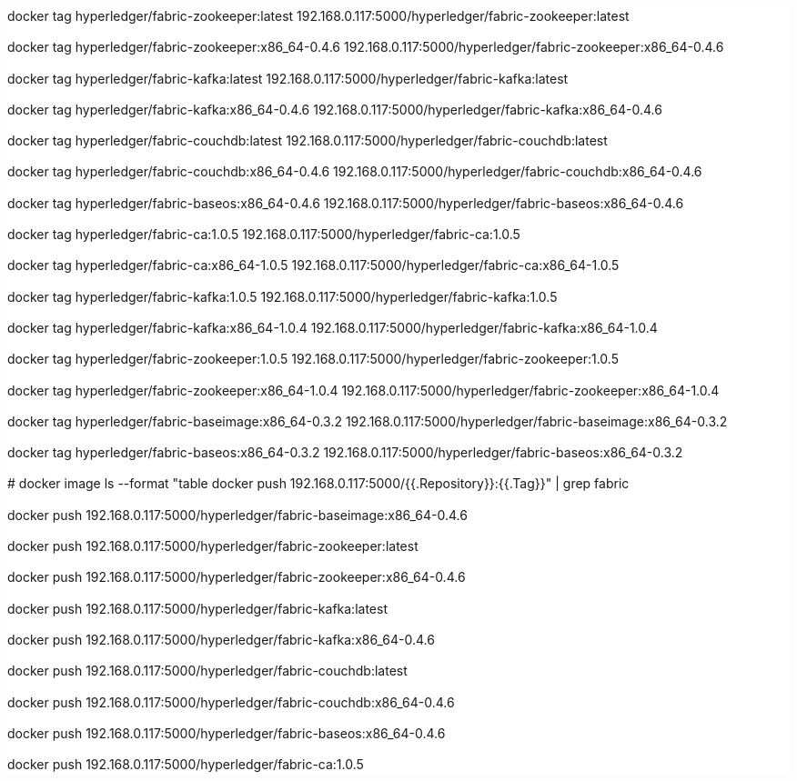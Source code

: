 docker tag hyperledger/fabric-zookeeper:latest 192.168.0.117:5000/hyperledger/fabric-zookeeper:latest

docker tag hyperledger/fabric-zookeeper:x86_64-0.4.6 192.168.0.117:5000/hyperledger/fabric-zookeeper:x86_64-0.4.6

docker tag hyperledger/fabric-kafka:latest 192.168.0.117:5000/hyperledger/fabric-kafka:latest

docker tag hyperledger/fabric-kafka:x86_64-0.4.6 192.168.0.117:5000/hyperledger/fabric-kafka:x86_64-0.4.6

docker tag hyperledger/fabric-couchdb:latest 192.168.0.117:5000/hyperledger/fabric-couchdb:latest

docker tag hyperledger/fabric-couchdb:x86_64-0.4.6 192.168.0.117:5000/hyperledger/fabric-couchdb:x86_64-0.4.6

docker tag hyperledger/fabric-baseos:x86_64-0.4.6 192.168.0.117:5000/hyperledger/fabric-baseos:x86_64-0.4.6

docker tag hyperledger/fabric-ca:1.0.5 192.168.0.117:5000/hyperledger/fabric-ca:1.0.5

docker tag hyperledger/fabric-ca:x86_64-1.0.5 192.168.0.117:5000/hyperledger/fabric-ca:x86_64-1.0.5

docker tag hyperledger/fabric-kafka:1.0.5 192.168.0.117:5000/hyperledger/fabric-kafka:1.0.5

docker tag hyperledger/fabric-kafka:x86_64-1.0.4 192.168.0.117:5000/hyperledger/fabric-kafka:x86_64-1.0.4

docker tag hyperledger/fabric-zookeeper:1.0.5 192.168.0.117:5000/hyperledger/fabric-zookeeper:1.0.5

docker tag hyperledger/fabric-zookeeper:x86_64-1.0.4 192.168.0.117:5000/hyperledger/fabric-zookeeper:x86_64-1.0.4

docker tag hyperledger/fabric-baseimage:x86_64-0.3.2 192.168.0.117:5000/hyperledger/fabric-baseimage:x86_64-0.3.2

docker tag hyperledger/fabric-baseos:x86_64-0.3.2 192.168.0.117:5000/hyperledger/fabric-baseos:x86_64-0.3.2

 

 

\# docker image ls --format "table docker push 192.168.0.117:5000/{{.Repository}}:{{.Tag}}" | grep fabric

docker push 192.168.0.117:5000/hyperledger/fabric-baseimage:x86_64-0.4.6

docker push 192.168.0.117:5000/hyperledger/fabric-zookeeper:latest

docker push 192.168.0.117:5000/hyperledger/fabric-zookeeper:x86_64-0.4.6

docker push 192.168.0.117:5000/hyperledger/fabric-kafka:latest

docker push 192.168.0.117:5000/hyperledger/fabric-kafka:x86_64-0.4.6

docker push 192.168.0.117:5000/hyperledger/fabric-couchdb:latest

docker push 192.168.0.117:5000/hyperledger/fabric-couchdb:x86_64-0.4.6

docker push 192.168.0.117:5000/hyperledger/fabric-baseos:x86_64-0.4.6

docker push 192.168.0.117:5000/hyperledger/fabric-ca:1.0.5

